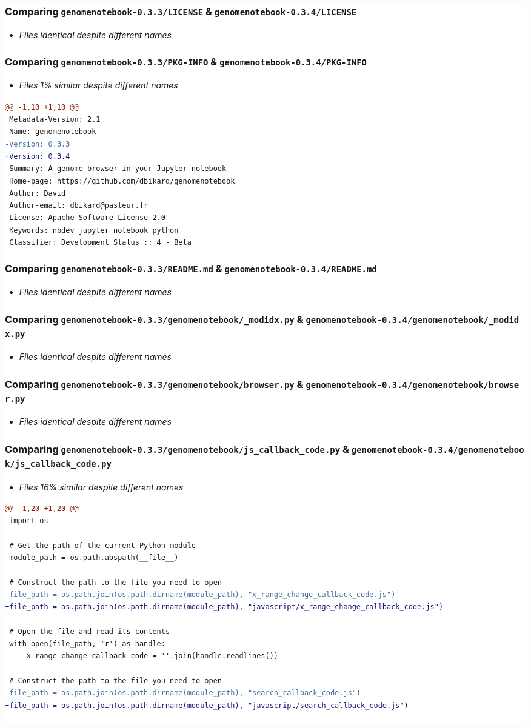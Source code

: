 ### Comparing `genomenotebook-0.3.3/LICENSE` & `genomenotebook-0.3.4/LICENSE`

 * *Files identical despite different names*

### Comparing `genomenotebook-0.3.3/PKG-INFO` & `genomenotebook-0.3.4/PKG-INFO`

 * *Files 1% similar despite different names*

```diff
@@ -1,10 +1,10 @@
 Metadata-Version: 2.1
 Name: genomenotebook
-Version: 0.3.3
+Version: 0.3.4
 Summary: A genome browser in your Jupyter notebook
 Home-page: https://github.com/dbikard/genomenotebook
 Author: David
 Author-email: dbikard@pasteur.fr
 License: Apache Software License 2.0
 Keywords: nbdev jupyter notebook python
 Classifier: Development Status :: 4 - Beta
```

### Comparing `genomenotebook-0.3.3/README.md` & `genomenotebook-0.3.4/README.md`

 * *Files identical despite different names*

### Comparing `genomenotebook-0.3.3/genomenotebook/_modidx.py` & `genomenotebook-0.3.4/genomenotebook/_modidx.py`

 * *Files identical despite different names*

### Comparing `genomenotebook-0.3.3/genomenotebook/browser.py` & `genomenotebook-0.3.4/genomenotebook/browser.py`

 * *Files identical despite different names*

### Comparing `genomenotebook-0.3.3/genomenotebook/js_callback_code.py` & `genomenotebook-0.3.4/genomenotebook/js_callback_code.py`

 * *Files 16% similar despite different names*

```diff
@@ -1,20 +1,20 @@
 import os
 
 # Get the path of the current Python module
 module_path = os.path.abspath(__file__)
 
 # Construct the path to the file you need to open
-file_path = os.path.join(os.path.dirname(module_path), "x_range_change_callback_code.js")
+file_path = os.path.join(os.path.dirname(module_path), "javascript/x_range_change_callback_code.js")
 
 # Open the file and read its contents
 with open(file_path, 'r') as handle:
     x_range_change_callback_code = ''.join(handle.readlines())
 
 # Construct the path to the file you need to open
-file_path = os.path.join(os.path.dirname(module_path), "search_callback_code.js")
+file_path = os.path.join(os.path.dirname(module_path), "javascript/search_callback_code.js")
 
```